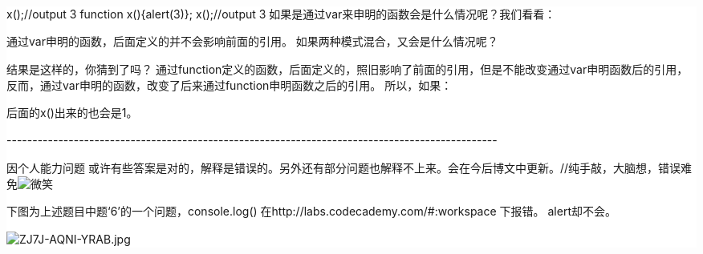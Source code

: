 x();//output 3
function x()\{alert(3)\};
x();//output 3
</script>
如果是通过var来申明的函数会是什么情况呢？我们看看：
<script type="text/javascript">
var x = function()\{alert(0)\};
x();//output 0
var x=function()\{alert(1)\};
x();//output 1
x();//output 1
</script>
通过var申明的函数，后面定义的并不会影响前面的引用。
如果两种模式混合，又会是什么情况呢？
<script type="text/javascript">
function x()\{alert(2)\};
x();//output 3
var x = function()\{alert(0)\};
x();//output 0
var x=function()\{alert(1)\};
x();//output 1
function x()\{alert(3)\};
x();//output 1
</script>
结果是这样的，你猜到了吗？
通过function定义的函数，后面定义的，照旧影响了前面的引用，但是不能改变通过var申明函数后的引用，反而，通过var申明的函数，改变了后来通过function申明函数之后的引用。
所以，如果：
<script type="text/javascript">
var x=function()\{alert(1)\};
x();
function x()\{alert(3)\};
x();
</script>


后面的x()出来的也会是1。

\-----------------------------------------------------------------------------------------------

因个人能力问题 或许有些答案是对的，解释是错误的。另外还有部分问题也解释不上来。会在今后博文中更新。//纯手敲，大脑想，错误难免![微笑][QJVY-NZEN-YNZ2.gif]

下图为上述题目中题‘6’的一个问题，console.log() 在http://labs.codecademy.com/\#:workspace 下报错。 alert却不会。


![ZJ7J-AQNI-YRAB.jpg][]



[QJVY-NZEN-YNZ2.gif]: /pro/os/crawler/QJVY-NZEN-YNZ2.gif
[ZJ7J-AQNI-YRAB.jpg]: /pro/os/crawler/ZJ7J-AQNI-YRAB.jpg
